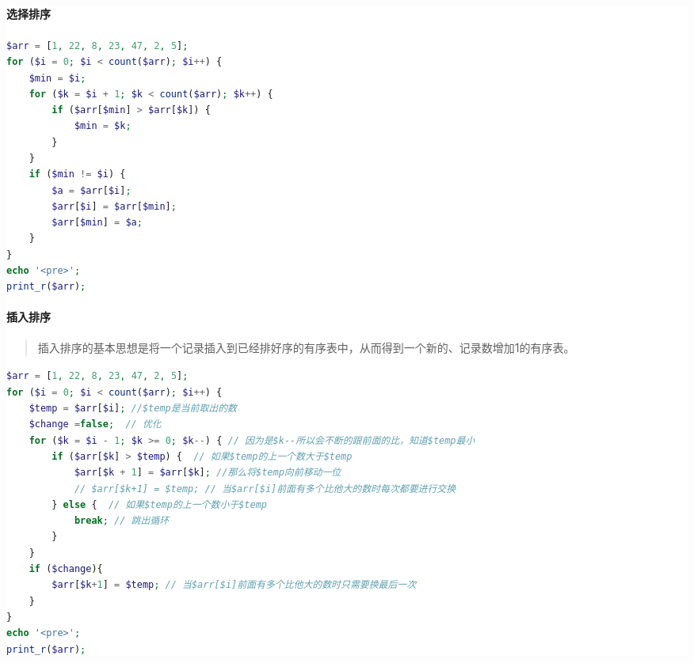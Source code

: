 #### 选择排序

```php
$arr = [1, 22, 8, 23, 47, 2, 5];
for ($i = 0; $i < count($arr); $i++) {
    $min = $i;
    for ($k = $i + 1; $k < count($arr); $k++) {
        if ($arr[$min] > $arr[$k]) {
            $min = $k;
        }
    }
    if ($min != $i) {
        $a = $arr[$i];
        $arr[$i] = $arr[$min];
        $arr[$min] = $a;
    }
}
echo '<pre>';
print_r($arr);
```

####  插入排序

>插入排序的基本思想是将一个记录插入到已经排好序的有序表中，从而得到一个新的、记录数增加1的有序表。

```php
$arr = [1, 22, 8, 23, 47, 2, 5];
for ($i = 0; $i < count($arr); $i++) {
    $temp = $arr[$i]; //$temp是当前取出的数
    $change =false;  // 优化
    for ($k = $i - 1; $k >= 0; $k--) { // 因为是$k--所以会不断的跟前面的比，知道$temp最小
        if ($arr[$k] > $temp) {  // 如果$temp的上一个数大于$temp
            $arr[$k + 1] = $arr[$k]; //那么将$temp向前移动一位
            // $arr[$k+1] = $temp; // 当$arr[$i]前面有多个比他大的数时每次都要进行交换
        } else {  // 如果$temp的上一个数小于$temp
            break; // 跳出循环
        }
    }
    if ($change){
        $arr[$k+1] = $temp; // 当$arr[$i]前面有多个比他大的数时只需要换最后一次
    }
}
echo '<pre>';
print_r($arr);
```
